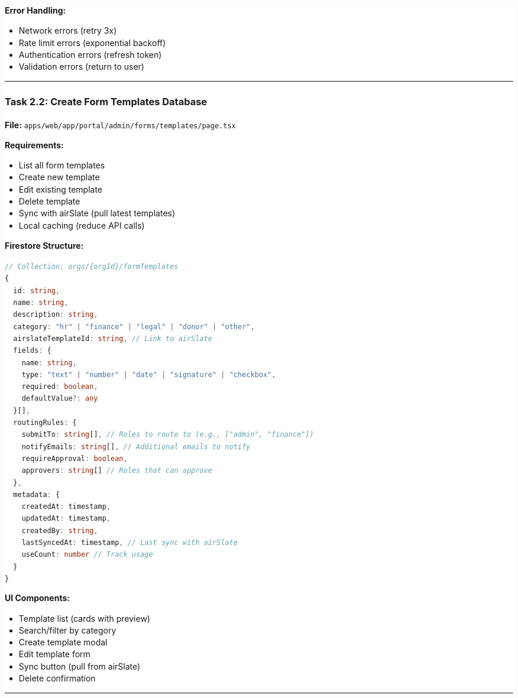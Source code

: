 **Error Handling:**
- Network errors (retry 3x)
- Rate limit errors (exponential backoff)
- Authentication errors (refresh token)
- Validation errors (return to user)

---

### Task 2.2: Create Form Templates Database
**File:** `apps/web/app/portal/admin/forms/templates/page.tsx`

**Requirements:**
- List all form templates
- Create new template
- Edit existing template
- Delete template
- Sync with airSlate (pull latest templates)
- Local caching (reduce API calls)

**Firestore Structure:**
```typescript
// Collection: orgs/{orgId}/formTemplates
{
  id: string,
  name: string,
  description: string,
  category: "hr" | "finance" | "legal" | "donor" | "other",
  airslateTemplateId: string, // Link to airSlate
  fields: {
    name: string,
    type: "text" | "number" | "date" | "signature" | "checkbox",
    required: boolean,
    defaultValue?: any
  }[],
  routingRules: {
    submitTo: string[], // Roles to route to (e.g., ["admin", "finance"])
    notifyEmails: string[], // Additional emails to notify
    requireApproval: boolean,
    approvers: string[] // Roles that can approve
  },
  metadata: {
    createdAt: timestamp,
    updatedAt: timestamp,
    createdBy: string,
    lastSyncedAt: timestamp, // Last sync with airSlate
    useCount: number // Track usage
  }
}
```

**UI Components:**
- Template list (cards with preview)
- Search/filter by category
- Create template modal
- Edit template form
- Sync button (pull from airSlate)
- Delete confirmation

---